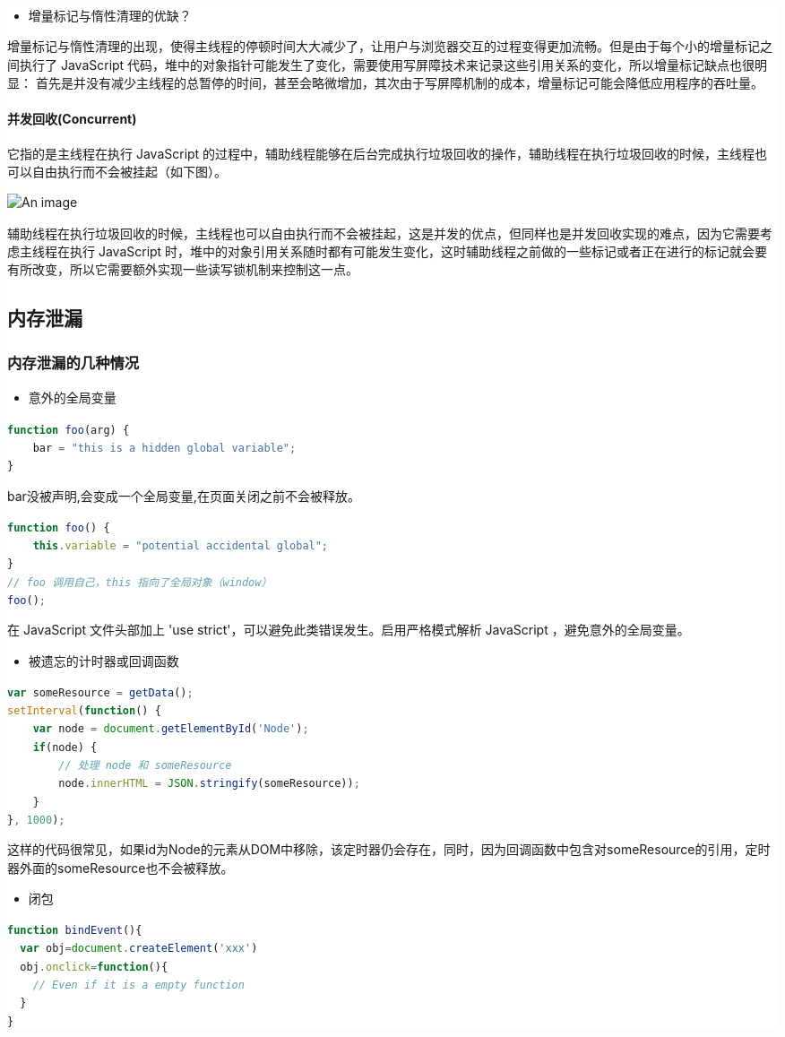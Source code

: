 - 增量标记与惰性清理的优缺？

增量标记与惰性清理的出现，使得主线程的停顿时间大大减少了，让用户与浏览器交互的过程变得更加流畅。但是由于每个小的增量标记之间执行了 JavaScript 代码，堆中的对象指针可能发生了变化，需要使用写屏障技术来记录这些引用关系的变化，所以增量标记缺点也很明显：
首先是并没有减少主线程的总暂停的时间，甚至会略微增加，其次由于写屏障机制的成本，增量标记可能会降低应用程序的吞吐量。

#### 并发回收(Concurrent)

它指的是主线程在执行 JavaScript 的过程中，辅助线程能够在后台完成执行垃圾回收的操作，辅助线程在执行垃圾回收的时候，主线程也可以自由执行而不会被挂起（如下图）。

![An image](/img/js/recovery10.jpg)

辅助线程在执行垃圾回收的时候，主线程也可以自由执行而不会被挂起，这是并发的优点，但同样也是并发回收实现的难点，因为它需要考虑主线程在执行 JavaScript  时，堆中的对象引用关系随时都有可能发生变化，这时辅助线程之前做的一些标记或者正在进行的标记就会要有所改变，所以它需要额外实现一些读写锁机制来控制这一点。

## 内存泄漏

### 内存泄漏的几种情况

- 意外的全局变量

```js
function foo(arg) {
    bar = "this is a hidden global variable";
}
```

bar没被声明,会变成一个全局变量,在页面关闭之前不会被释放。

```js
function foo() {
    this.variable = "potential accidental global";
}
// foo 调用自己，this 指向了全局对象（window）
foo();
```

在 JavaScript 文件头部加上 'use strict'，可以避免此类错误发生。启用严格模式解析 JavaScript ，避免意外的全局变量。

- 被遗忘的计时器或回调函数

```js
var someResource = getData();
setInterval(function() {
    var node = document.getElementById('Node');
    if(node) {
        // 处理 node 和 someResource
        node.innerHTML = JSON.stringify(someResource));
    }
}, 1000);
```

这样的代码很常见，如果id为Node的元素从DOM中移除，该定时器仍会存在，同时，因为回调函数中包含对someResource的引用，定时器外面的someResource也不会被释放。

- 闭包

```js
function bindEvent(){
  var obj=document.createElement('xxx')
  obj.onclick=function(){
    // Even if it is a empty function
  }
}
```
